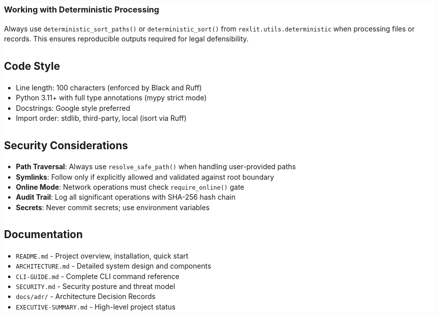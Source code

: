 ### Working with Deterministic Processing

Always use `deterministic_sort_paths()` or `deterministic_sort()` from `rexlit.utils.deterministic` when processing files or records. This ensures reproducible outputs required for legal defensibility.

## Code Style

- Line length: 100 characters (enforced by Black and Ruff)
- Python 3.11+ with full type annotations (mypy strict mode)
- Docstrings: Google style preferred
- Import order: stdlib, third-party, local (isort via Ruff)

## Security Considerations

- **Path Traversal**: Always use `resolve_safe_path()` when handling user-provided paths
- **Symlinks**: Follow only if explicitly allowed and validated against root boundary
- **Online Mode**: Network operations must check `require_online()` gate
- **Audit Trail**: Log all significant operations with SHA-256 hash chain
- **Secrets**: Never commit secrets; use environment variables

## Documentation

- `README.md` - Project overview, installation, quick start
- `ARCHITECTURE.md` - Detailed system design and components
- `CLI-GUIDE.md` - Complete CLI command reference
- `SECURITY.md` - Security posture and threat model
- `docs/adr/` - Architecture Decision Records
- `EXECUTIVE-SUMMARY.md` - High-level project status
